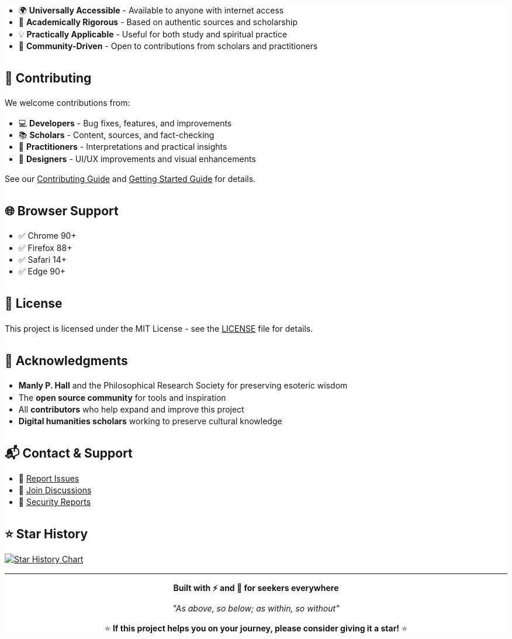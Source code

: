 - 🌍 **Universally Accessible** - Available to anyone with internet access
- 🔬 **Academically Rigorous** - Based on authentic sources and scholarship  
- 💡 **Practically Applicable** - Useful for both study and spiritual practice
- 🤝 **Community-Driven** - Open to contributions from scholars and practitioners

## 🤝 Contributing

We welcome contributions from:
- 💻 **Developers** - Bug fixes, features, and improvements
- 📚 **Scholars** - Content, sources, and fact-checking
- 🧘 **Practitioners** - Interpretations and practical insights
- 🎨 **Designers** - UI/UX improvements and visual enhancements

See our [Contributing Guide](docs/CONTRIBUTING.md) and [Getting Started Guide](docs/GETTING_STARTED.md) for details.

## 🌐 Browser Support

- ✅ Chrome 90+
- ✅ Firefox 88+  
- ✅ Safari 14+
- ✅ Edge 90+

## 📄 License

This project is licensed under the MIT License - see the [LICENSE](LICENSE) file for details.

## 🙏 Acknowledgments

- **Manly P. Hall** and the Philosophical Research Society for preserving esoteric wisdom
- The **open source community** for tools and inspiration
- All **contributors** who help expand and improve this project
- **Digital humanities scholars** working to preserve cultural knowledge

## 📬 Contact & Support

- 🐛 [Report Issues](https://github.com/Lykon3/digital-mystery-school/issues)
- 💬 [Join Discussions](https://github.com/Lykon3/digital-mystery-school/discussions)
- 📧 [Security Reports](SECURITY.md)

## ⭐ Star History

[![Star History Chart](https://api.star-history.com/svg?repos=Lykon3/digital-mystery-school&type=Date)](https://star-history.com/#Lykon3/digital-mystery-school&Date)

---

<div align="center">

**Built with ⚡ and 🔮 for seekers everywhere**

*"As above, so below; as within, so without"*

⭐ **If this project helps you on your journey, please consider giving it a star!** ⭐

</div>